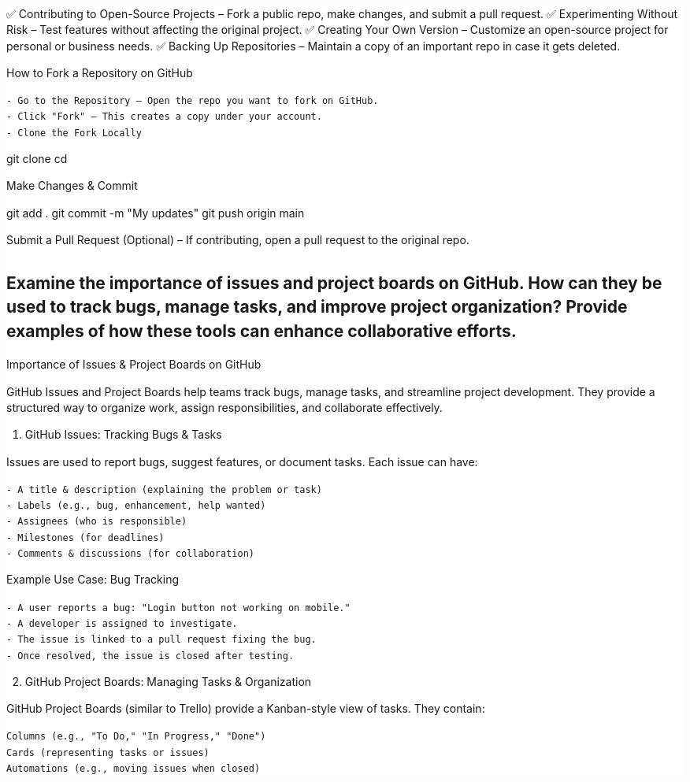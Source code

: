 ✅ Contributing to Open-Source Projects – Fork a public repo, make changes, and submit a pull request.
✅ Experimenting Without Risk – Test features without affecting the original project.
✅ Creating Your Own Version – Customize an open-source project for personal or business needs.
✅ Backing Up Repositories – Maintain a copy of an important repo in case it gets deleted.

How to Fork a Repository on GitHub

    - Go to the Repository – Open the repo you want to fork on GitHub.
    - Click "Fork" – This creates a copy under your account.
    - Clone the Fork Locally

git clone <your-forked-repo-url>
cd <repo-name>

Make Changes & Commit

git add .
git commit -m "My updates"
git push origin main

Submit a Pull Request (Optional) – If contributing, open a pull request to the original repo.


## Examine the importance of issues and project boards on GitHub. How can they be used to track bugs, manage tasks, and improve project organization? Provide examples of how these tools can enhance collaborative efforts.

Importance of Issues & Project Boards on GitHub

GitHub Issues and Project Boards help teams track bugs, manage tasks, and streamline project development. They provide a structured way to organize work, assign responsibilities, and collaborate effectively.
1. GitHub Issues: Tracking Bugs & Tasks

Issues are used to report bugs, suggest features, or document tasks. Each issue can have:

    - A title & description (explaining the problem or task)
    - Labels (e.g., bug, enhancement, help wanted)
    - Assignees (who is responsible)
    - Milestones (for deadlines)
    - Comments & discussions (for collaboration)

Example Use Case: Bug Tracking

    - A user reports a bug: "Login button not working on mobile."
    - A developer is assigned to investigate.
    - The issue is linked to a pull request fixing the bug.
    - Once resolved, the issue is closed after testing.

2. GitHub Project Boards: Managing Tasks & Organization

GitHub Project Boards (similar to Trello) provide a Kanban-style view of tasks. They contain:

    Columns (e.g., "To Do," "In Progress," "Done")
    Cards (representing tasks or issues)
    Automations (e.g., moving issues when closed)
